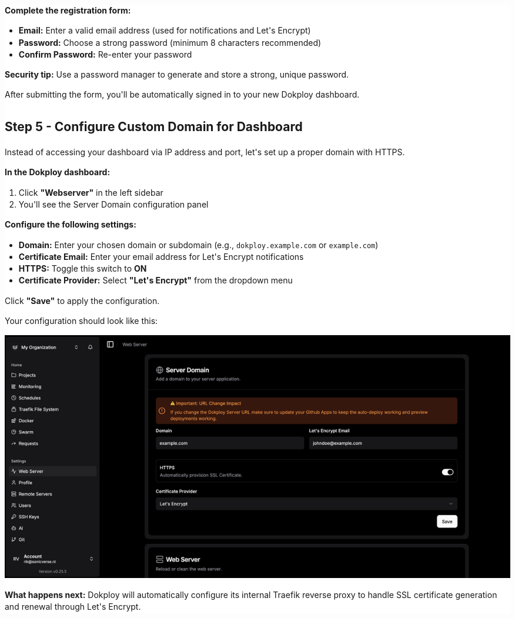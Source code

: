 **Complete the registration form:**
- **Email:** Enter a valid email address (used for notifications and Let's Encrypt)
- **Password:** Choose a strong password (minimum 8 characters recommended)
- **Confirm Password:** Re-enter your password

**Security tip:** Use a password manager to generate and store a strong, unique password.

After submitting the form, you'll be automatically signed in to your new Dokploy dashboard.

## Step 5 - Configure Custom Domain for Dashboard

Instead of accessing your dashboard via IP address and port, let's set up a proper domain with HTTPS.

**In the Dokploy dashboard:**

1. Click **"Webserver"** in the left sidebar
2. You'll see the Server Domain configuration panel

**Configure the following settings:**

- **Domain:** Enter your chosen domain or subdomain (e.g., `dokploy.example.com` or `example.com`)
- **Certificate Email:** Enter your email address for Let's Encrypt notifications
- **HTTPS:** Toggle this switch to **ON**
- **Certificate Provider:** Select **"Let's Encrypt"** from the dropdown menu

Click **"Save"** to apply the configuration.

Your configuration should look like this:

![Configure Server Domain](images/configure-server-domain.png)

**What happens next:** Dokploy will automatically configure its internal Traefik reverse proxy to handle SSL certificate generation and renewal through Let's Encrypt.
